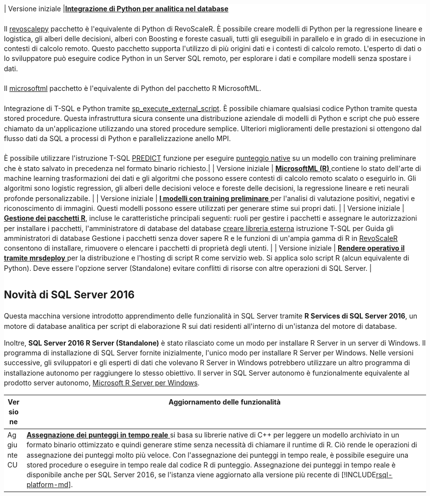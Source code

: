 | Versione iniziale |[**Integrazione di Python per analitica nel database**](https://blogs.technet.microsoft.com/dataplatforminsider/2017/04/19/python-in-sql-server-2017-enhanced-in-database-machine-learning/) <br/><br/>Il [revoscalepy](python/what-is-revoscalepy.md) pacchetto è l'equivalente di Python di RevoScaleR. È possibile creare modelli di Python per la regressione lineare e logistica, gli alberi delle decisioni, alberi con Boosting e foreste casuali, tutti gli eseguibili in parallelo e in grado di in esecuzione in contesti di calcolo remoto. Questo pacchetto supporta l'utilizzo di più origini dati e i contesti di calcolo remoto. L'esperto di dati o lo sviluppatore può eseguire codice Python in un Server SQL remoto, per esplorare i dati e compilare modelli senza spostare i dati. <br/><br/>Il [microsoftml](https://docs.microsoft.com/machine-learning-server/python-reference/microsoftml/microsoftml-package) pacchetto è l'equivalente di Python del pacchetto R MicrosoftML.<br/><br/>Integrazione di T-SQL e Python tramite [sp_execute_external_script](https://docs.microsoft.com/sql/relational-databases/system-stored-procedures/sp-execute-external-script-transact-sql). È possibile chiamare qualsiasi codice Python tramite questa stored procedure. Questa infrastruttura sicura consente una distribuzione aziendale di modelli di Python e script che può essere chiamato da un'applicazione utilizzando una stored procedure semplice. Ulteriori miglioramenti delle prestazioni si ottengono dal flusso dati da SQL a processi di Python e parallelizzazione anello MPI. <br/><br/>È possibile utilizzare l'istruzione T-SQL [PREDICT](../t-sql/queries/predict-transact-sql.md) funzione per eseguire [punteggio native](sql-native-scoring.md) su un modello con training preliminare che è stato salvato in precedenza nel formato binario richiesto.|
| Versione iniziale | [**MicrosoftML (R)** ](using-the-microsoftml-package.md) contiene lo stato dell'arte di machine learning trasformazioni dei dati e gli algoritmi che possono essere contesti di calcolo remoto scalato o eseguirlo in. Gli algoritmi sono logistic regression, gli alberi delle decisioni veloce e foreste delle decisioni, la regressione lineare e reti neurali profonde personalizzabile. |
| Versione iniziale | [**I modelli con training preliminare** ](r/install-pretrained-models-sql-server.md) per l'analisi di valutazione positivi, negativi e riconoscimento di immagini. Questi modelli possono essere utilizzati per generare stime sui propri dati. |
| Versione iniziale | [**Gestione dei pacchetti R**](r/install-additional-r-packages-on-sql-server.md), incluse le caratteristiche principali seguenti: ruoli per gestire i pacchetti e assegnare le autorizzazioni per installare i pacchetti, l'amministratore di database del database [creare libreria esterna](https://docs.microsoft.com/sql/t-sql/statements/create-external-library-transact-sql) istruzione T-SQL per Guida gli amministratori di database Gestione i pacchetti senza dover sapere R e le funzioni di un'ampia gamma di R in [RevoScaleR](r/use-revoscaler-to-manage-r-packages.md) consentono di installare, rimuovere o elencare i pacchetti di proprietà degli utenti. |
| Versione iniziale | [**Rendere operativo il tramite mrsdeploy** ](https://docs.microsoft.com/machine-learning-server/r-reference/mrsdeploy/mrsdeploy-package) per la distribuzione e l'hosting di script R come servizio web. Si applica solo script R (alcun equivalente di Python). Deve essere l'opzione server (Standalone) evitare conflitti di risorse con altre operazioni di SQL Server. |


## <a name="new-in-sql-server-2016"></a>Novità di SQL Server 2016

Questa macchina versione introdotto apprendimento delle funzionalità in SQL Server tramite **R Services di SQL Server 2016**, un motore di database analitica per script di elaborazione R sui dati residenti all'interno di un'istanza del motore di database.

Inoltre, **SQL Server 2016 R Server (Standalone)** è stato rilasciato come un modo per installare R Server in un server di Windows. Il programma di installazione di SQL Server fornite inizialmente, l'unico modo per installare R Server per Windows. Nelle versioni successive, gli sviluppatori e gli esperti di dati che volevano R Server in Windows potrebbero utilizzare un altro programma di installazione autonomo per raggiungere lo stesso obiettivo. Il server in SQL Server autonomo è funzionalmente equivalente al prodotto server autonomo, [Microsoft R Server per Windows](https://docs.microsoft.com/machine-learning-server/install/r-server-install-windows).

| Versione |Aggiornamento delle funzionalità |
|---------|----------------|
| Aggiunte CU | [**Assegnazione dei punteggi in tempo reale** ](real-time-scoring.md) si basa su librerie native di C++ per leggere un modello archiviato in un formato binario ottimizzato e quindi generare stime senza necessità di chiamare il runtime di R. Ciò rende le operazioni di assegnazione dei punteggi molto più veloce. Con l'assegnazione dei punteggi in tempo reale, è possibile eseguire una stored procedure o eseguire in tempo reale dal codice R di punteggio. Assegnazione dei punteggi in tempo reale è disponibile anche per SQL Server 2016, se l'istanza viene aggiornato alla versione più recente di [!INCLUDE[rsql-platform-md](../includes/rsql-platform-md.md)]. |